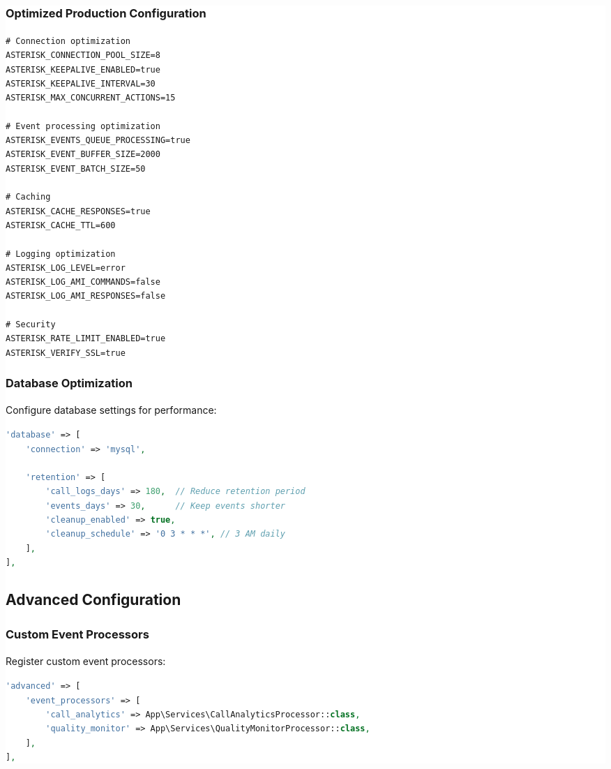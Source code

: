 ### Optimized Production Configuration

```env
# Connection optimization
ASTERISK_CONNECTION_POOL_SIZE=8
ASTERISK_KEEPALIVE_ENABLED=true
ASTERISK_KEEPALIVE_INTERVAL=30
ASTERISK_MAX_CONCURRENT_ACTIONS=15

# Event processing optimization
ASTERISK_EVENTS_QUEUE_PROCESSING=true
ASTERISK_EVENT_BUFFER_SIZE=2000
ASTERISK_EVENT_BATCH_SIZE=50

# Caching
ASTERISK_CACHE_RESPONSES=true
ASTERISK_CACHE_TTL=600

# Logging optimization
ASTERISK_LOG_LEVEL=error
ASTERISK_LOG_AMI_COMMANDS=false
ASTERISK_LOG_AMI_RESPONSES=false

# Security
ASTERISK_RATE_LIMIT_ENABLED=true
ASTERISK_VERIFY_SSL=true
```

### Database Optimization

Configure database settings for performance:

```php
'database' => [
    'connection' => 'mysql',
    
    'retention' => [
        'call_logs_days' => 180,  // Reduce retention period
        'events_days' => 30,      // Keep events shorter
        'cleanup_enabled' => true,
        'cleanup_schedule' => '0 3 * * *', // 3 AM daily
    ],
],
```

## Advanced Configuration

### Custom Event Processors

Register custom event processors:

```php
'advanced' => [
    'event_processors' => [
        'call_analytics' => App\Services\CallAnalyticsProcessor::class,
        'quality_monitor' => App\Services\QualityMonitorProcessor::class,
    ],
],
```
